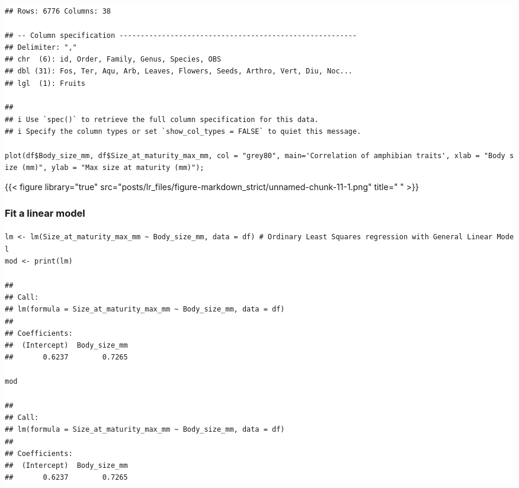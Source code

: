     ## Rows: 6776 Columns: 38

    ## -- Column specification --------------------------------------------------------
    ## Delimiter: ","
    ## chr  (6): id, Order, Family, Genus, Species, OBS
    ## dbl (31): Fos, Ter, Aqu, Arb, Leaves, Flowers, Seeds, Arthro, Vert, Diu, Noc...
    ## lgl  (1): Fruits

    ## 
    ## i Use `spec()` to retrieve the full column specification for this data.
    ## i Specify the column types or set `show_col_types = FALSE` to quiet this message.

    plot(df$Body_size_mm, df$Size_at_maturity_max_mm, col = "grey80", main='Correlation of amphibian traits', xlab = "Body size (mm)", ylab = "Max size at maturity (mm)"); 

{{< figure library="true" src="posts/lr_files/figure-markdown_strict/unnamed-chunk-11-1.png" title=" " >}}

### Fit a linear model

    lm <- lm(Size_at_maturity_max_mm ~ Body_size_mm, data = df) # Ordinary Least Squares regression with General Linear Model 
    mod <- print(lm)

    ## 
    ## Call:
    ## lm(formula = Size_at_maturity_max_mm ~ Body_size_mm, data = df)
    ## 
    ## Coefficients:
    ##  (Intercept)  Body_size_mm  
    ##       0.6237        0.7265

    mod

    ## 
    ## Call:
    ## lm(formula = Size_at_maturity_max_mm ~ Body_size_mm, data = df)
    ## 
    ## Coefficients:
    ##  (Intercept)  Body_size_mm  
    ##       0.6237        0.7265